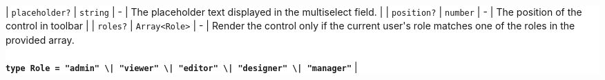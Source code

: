 | `placeholder?`         | `string`                                                                                                                                                                                   |      -       | The placeholder text displayed in the multiselect field.                                                                                                                                                                                                                                                                                                                                                                                                                                                                                                                                                                                                                                                                                                                                                                                                                                                                                                                                                                                                                                                                                                                                                                                                                                                                                                                                                                                                                                                                        |
| `position?`            | `number`                                                                                                                                                                                   |      -       | The position of the control in toolbar                                                                                                                                                                                                                                                                                                                                                                                                                                                                                                                                                                                                                                                                                                                                                                                                                                                                                                                                                                                                                                                                                                                                                                                                                                                                                                                                                                                                                                                                                          |
| `roles?`               | `Array<Role>`                                                                                                                                                                              |      -       | Render the control only if the current user's role matches one of the roles in the provided array. <br /> <br /> **`type Role = "admin" \| "viewer" \| "editor" \| "designer" \| "manager"`**                                                                                                                                                                                                                                                                                                                                                                                                                                                                                                                                                                                                                                                                                                                                                                                                                                                                                                                                                                                                                                                                                                                                                                                                                                                                                                                                   |